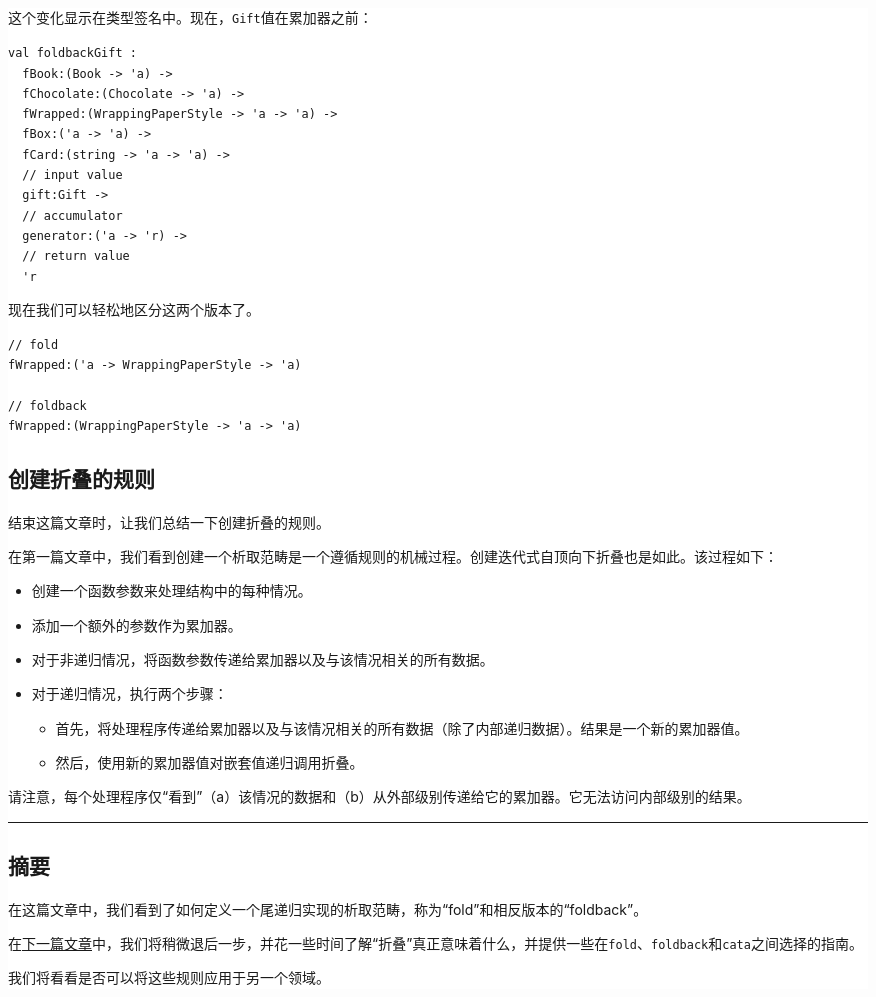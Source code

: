 这个变化显示在类型签名中。现在，`Gift`值在累加器之前：

```
val foldbackGift :
  fBook:(Book -> 'a) ->
  fChocolate:(Chocolate -> 'a) ->
  fWrapped:(WrappingPaperStyle -> 'a -> 'a) ->
  fBox:('a -> 'a) ->
  fCard:(string -> 'a -> 'a) ->
  // input value
  gift:Gift -> 
  // accumulator
  generator:('a -> 'r) -> 
  // return value
  'r 
```

现在我们可以轻松地区分这两个版本了。

```
// fold
fWrapped:('a -> WrappingPaperStyle -> 'a) 

// foldback
fWrapped:(WrappingPaperStyle -> 'a -> 'a) 
```

## 创建折叠的规则

结束这篇文章时，让我们总结一下创建折叠的规则。

在第一篇文章中，我们看到创建一个析取范畴是一个遵循规则的机械过程。创建迭代式自顶向下折叠也是如此。该过程如下：

+   创建一个函数参数来处理结构中的每种情况。

+   添加一个额外的参数作为累加器。

+   对于非递归情况，将函数参数传递给累加器以及与该情况相关的所有数据。

+   对于递归情况，执行两个步骤：

    +   首先，将处理程序传递给累加器以及与该情况相关的所有数据（除了内部递归数据）。结果是一个新的累加器值。

    +   然后，使用新的累加器值对嵌套值递归调用折叠。

请注意，每个处理程序仅“看到”（a）该情况的数据和（b）从外部级别传递给它的累加器。它无法访问内部级别的结果。

* * *

## 摘要

在这篇文章中，我们看到了如何定义一个尾递归实现的析取范畴，称为“fold”和相反版本的“foldback”。

在[下一篇文章](recursive-types-and-folds-2b.html)中，我们将稍微退后一步，并花一些时间了解“折叠”真正意味着什么，并提供一些在`fold`、`foldback`和`cata`之间选择的指南。

我们将看看是否可以将这些规则应用于另一个领域。

